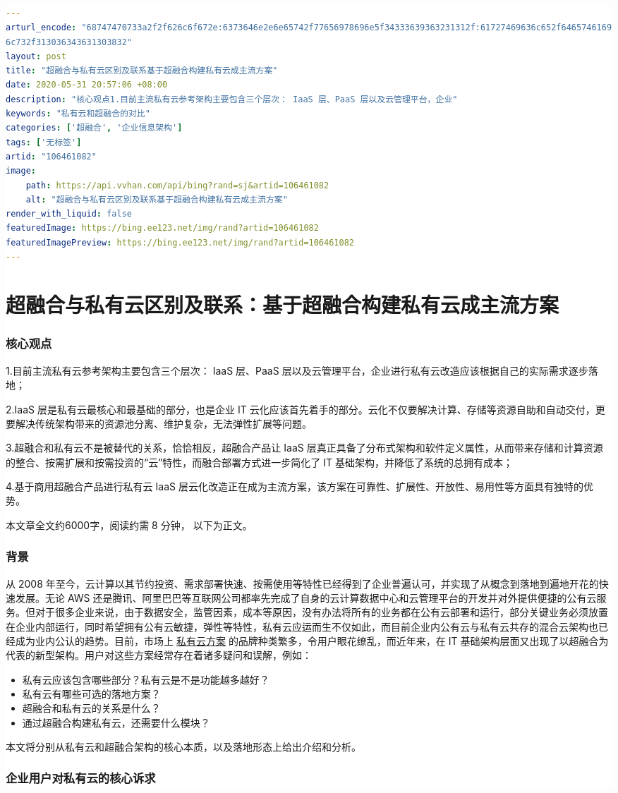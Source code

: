 ```yaml
---
arturl_encode: "68747470733a2f2f626c6f672e:6373646e2e6e65742f77656978696e5f34333639363231312f:61727469636c652f64657461696c732f313036343631303832"
layout: post
title: "超融合与私有云区别及联系基于超融合构建私有云成主流方案"
date: 2020-05-31 20:57:06 +08:00
description: "核心观点1.目前主流私有云参考架构主要包含三个层次： IaaS 层、PaaS 层以及云管理平台，企业"
keywords: "私有云和超融合的对比"
categories: ['超融合', '企业信息架构']
tags: ['无标签']
artid: "106461082"
image:
    path: https://api.vvhan.com/api/bing?rand=sj&artid=106461082
    alt: "超融合与私有云区别及联系基于超融合构建私有云成主流方案"
render_with_liquid: false
featuredImage: https://bing.ee123.net/img/rand?artid=106461082
featuredImagePreview: https://bing.ee123.net/img/rand?artid=106461082
---
```


# 超融合与私有云区别及联系：基于超融合构建私有云成主流方案

### 核心观点

1.目前主流私有云参考架构主要包含三个层次： IaaS 层、PaaS 层以及云管理平台，企业进行私有云改造应该根据自己的实际需求逐步落地；

2.IaaS 层是私有云最核心和最基础的部分，也是企业 IT 云化应该首先着手的部分。云化不仅要解决计算、存储等资源自助和自动交付，更要解决传统架构带来的资源池分离、维护复杂，无法弹性扩展等问题。

3.超融合和私有云不是被替代的关系，恰恰相反，超融合产品让 IaaS 层真正具备了分布式架构和软件定义属性，从而带来存储和计算资源的整合、按需扩展和按需投资的“云”特性，而融合部署方式进一步简化了 IT 基础架构，并降低了系统的总拥有成本；

4.基于商用超融合产品进行私有云 IaaS 层云化改造正在成为主流方案，该方案在可靠性、扩展性、开放性、易用性等方面具有独特的优势。

本文章全文约6000字，阅读约需 8 分钟， 以下为正文。

### 背景

从 2008 年至今，云计算以其节约投资、需求部署快速、按需使用等特性已经得到了企业普遍认可，并实现了从概念到落地到遍地开花的快速发展。无论 AWS 还是腾讯、阿里巴巴等互联网公司都率先完成了自身的云计算数据中心和云管理平台的开发并对外提供便捷的公有云服务。但对于很多企业来说，由于数据安全，监管因素，成本等原因，没有办法将所有的业务都在公有云部署和运行，部分关键业务必须放置在企业内部运行，同时希望拥有公有云敏捷，弹性等特性，私有云应运而生不仅如此，而目前企业内公有云与私有云共存的混合云架构也已经成为业内公认的趋势。目前，市场上
[私有云方案](https://www.smartx.com/solution/private-cloud/)
的品牌种类繁多，令用户眼花缭乱，而近年来，在 IT 基础架构层面又出现了以超融合为代表的新型架构。用户对这些方案经常存在着诸多疑问和误解，例如：

* 私有云应该包含哪些部分？私有云是不是功能越多越好？
* 私有云有哪些可选的落地方案？
* 超融合和私有云的关系是什么？
* 通过超融合构建私有云，还需要什么模块？

本文将分别从私有云和超融合架构的核心本质，以及落地形态上给出介绍和分析。

### 企业用户对私有云的核心诉求
